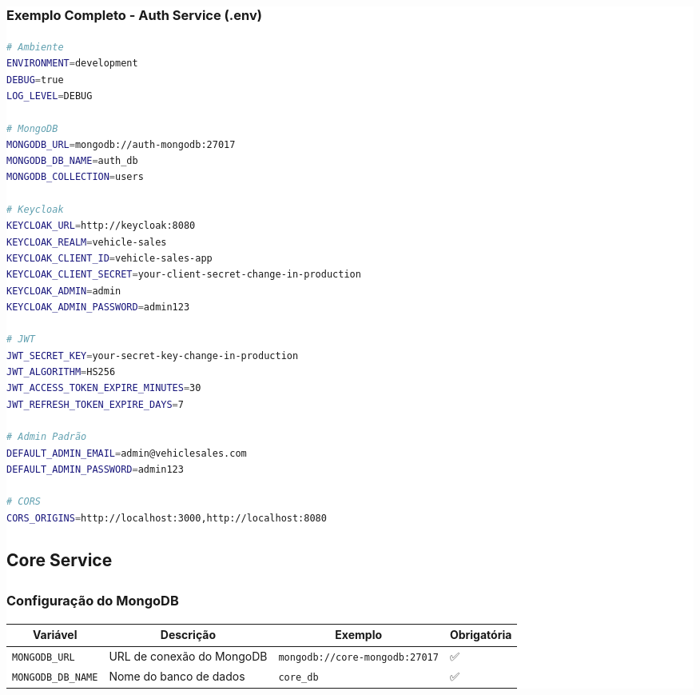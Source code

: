 ### Exemplo Completo - Auth Service (.env)

```bash
# Ambiente
ENVIRONMENT=development
DEBUG=true
LOG_LEVEL=DEBUG

# MongoDB
MONGODB_URL=mongodb://auth-mongodb:27017
MONGODB_DB_NAME=auth_db
MONGODB_COLLECTION=users

# Keycloak
KEYCLOAK_URL=http://keycloak:8080
KEYCLOAK_REALM=vehicle-sales
KEYCLOAK_CLIENT_ID=vehicle-sales-app
KEYCLOAK_CLIENT_SECRET=your-client-secret-change-in-production
KEYCLOAK_ADMIN=admin
KEYCLOAK_ADMIN_PASSWORD=admin123

# JWT
JWT_SECRET_KEY=your-secret-key-change-in-production
JWT_ALGORITHM=HS256
JWT_ACCESS_TOKEN_EXPIRE_MINUTES=30
JWT_REFRESH_TOKEN_EXPIRE_DAYS=7

# Admin Padrão
DEFAULT_ADMIN_EMAIL=admin@vehiclesales.com
DEFAULT_ADMIN_PASSWORD=admin123

# CORS
CORS_ORIGINS=http://localhost:3000,http://localhost:8080
```

## Core Service

### Configuração do MongoDB

| Variável | Descrição | Exemplo | Obrigatória |
|----------|-----------|---------|-------------|
| `MONGODB_URL` | URL de conexão do MongoDB | `mongodb://core-mongodb:27017` | ✅ |
| `MONGODB_DB_NAME` | Nome do banco de dados | `core_db` | ✅ |
